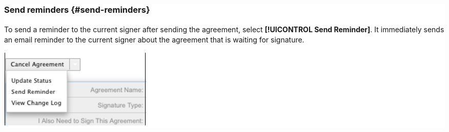 ### Send reminders {#send-reminders}

To send a reminder to the current signer after sending the agreement, select **[!UICONTROL Send Reminder]**. It immediately sends an email reminder to the current signer about the agreement that is waiting for signature.
 
![Image](images/send-reminder.png)
